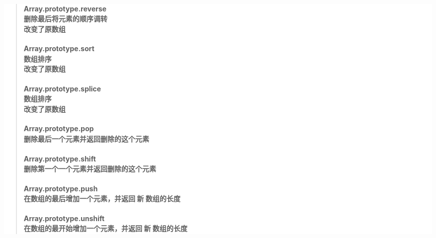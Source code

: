 > #### Array.prototype.reverse <br/>删除<b>最后</b>将元素的顺序调转<br/>改变了原数组
> #### Array.prototype.sort <br/>数组排序<br/>改变了原数组
> #### Array.prototype.splice <br/>数组排序<br/>改变了原数组
> #### Array.prototype.pop <br/>删除<b>最后</b>一个元素并返回删除的这个元素
> #### Array.prototype.shift<br/>删除<b>第一个</b>一个元素并返回删除的这个元素
> #### Array.prototype.push<br/>在数组的<b>最后增加</b>一个元素，并返回 新 数组的长度
> #### Array.prototype.unshift<br/>在数组的<b>最开始</b>增加一个元素，并返回 新 数组的长度





















